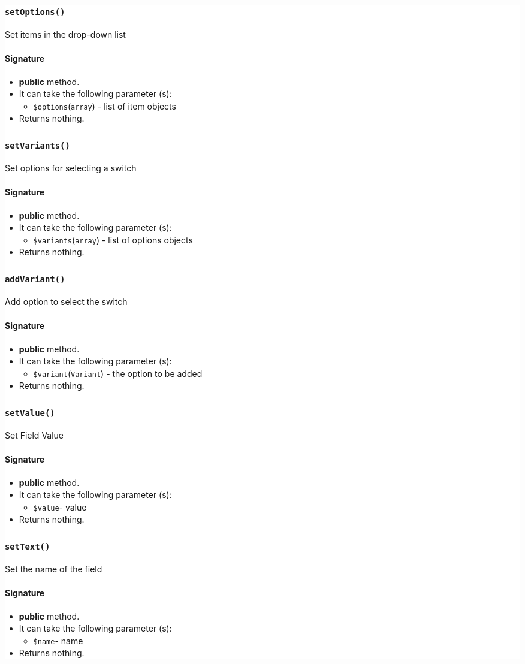 ### `setOptions()`<a name="setOptions"> </a>

Set items in the drop-down list

#### Signature

- **public** method.
- It can take the following parameter (s):
  - `$options`(`array`) - list of item objects
- Returns nothing.

### `setVariants()`<a name="setVariants"> </a>

Set options for selecting a switch

#### Signature

- **public** method.
- It can take the following parameter (s):
  - `$variants`(`array`) - list of options objects
- Returns nothing.

### `addVariant()`<a name="addVariant"> </a>

Add option to select the switch

#### Signature

- **public** method.
- It can take the following parameter (s):
  - `$variant`([`Variant`](../avtomon/Variant.md)) - the option to be added
- Returns nothing.

### `setValue()`<a name="setValue"> </a>

Set Field Value

#### Signature

- **public** method.
- It can take the following parameter (s):
  - `$value`- value
- Returns nothing.

### `setText()`<a name="setText"> </a>

Set the name of the field

#### Signature

- **public** method.
- It can take the following parameter (s):
  - `$name`- name
- Returns nothing.

